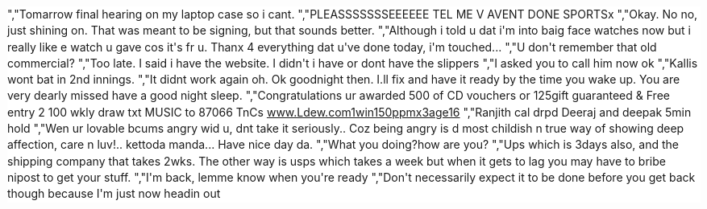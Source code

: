 ","Tomarrow final hearing on my laptop case so i cant.                                                                                                                                                                                                                                                                                                                                             ","PLEASSSSSSSEEEEEE TEL ME V AVENT DONE SPORTSx                                                                                                                                                                                                                                                                                                                                                   ","Okay. No no, just shining on. That was meant to be signing, but that sounds better.                                                                                                                                                                                                                                                                                                             ","Although i told u dat i'm into baig face watches now but i really like e watch u gave cos it's fr u. Thanx 4 everything dat u've done today, i'm touched...                                                                                                                                                                                                                                     ","U don't remember that old commercial?                                                                                                                                                                                                                                                                                                                                                           ","Too late. I said i have the website. I didn't i have or dont have the slippers                                                                                                                                                                                                                                                                                                                  ","I asked you to call him now ok                                                                                                                                                                                                                                                                                                                                                                  ","Kallis wont bat in 2nd innings.                                                                                                                                                                                                                                                                                                                                                                 ","It didnt work again oh. Ok goodnight then. I.ll fix and have it ready by the time you wake up. You are very dearly missed have a good night sleep.                                                                                                                                                                                                                                              ","Congratulations ur awarded 500 of CD vouchers or 125gift guaranteed & Free entry 2 100 wkly draw txt MUSIC to 87066 TnCs www.Ldew.com1win150ppmx3age16                                                                                                                                                                                                                                          ","Ranjith cal drpd Deeraj and deepak 5min hold                                                                                                                                                                                                                                                                                                                                                    ","Wen ur lovable bcums angry wid u, dnt take it seriously.. Coz being angry is d most childish n true way of showing deep affection, care n luv!.. kettoda manda... Have nice day da.                                                                                                                                                                                                             ","What you doing?how are you?                                                                                                                                                                                                                                                                                                                                                                     ","Ups which is 3days also, and the shipping company that takes 2wks. The other way is usps which takes a week but when it gets to lag you may have to bribe nipost to get your stuff.                                                                                                                                                                                                             ","I'm back, lemme know when you're ready                                                                                                                                                                                                                                                                                                                                                          ","Don't necessarily expect it to be done before you get back though because I'm just now headin out